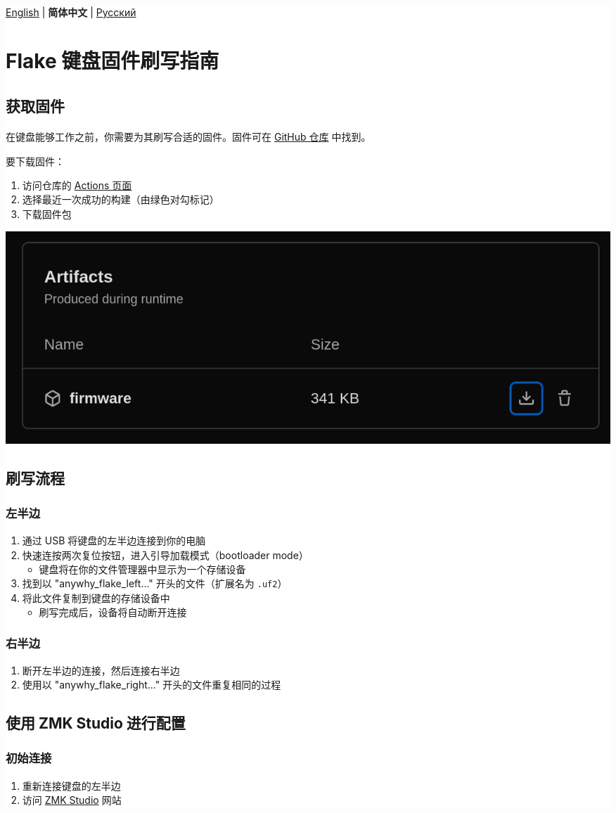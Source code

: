 [English](../../flashing_guide.md) | **简体中文** | [Русский](../Russian/flashing_guide.md)

# Flake 键盘固件刷写指南

## 获取固件

在键盘能够工作之前，你需要为其刷写合适的固件。固件可在 [GitHub 仓库](https://github.com/anywhy-io/flake-zmk-module) 中找到。

要下载固件：
1. 访问仓库的 [Actions 页面](https://github.com/anywhy-io/flake-zmk-module/actions)
2. 选择最近一次成功的构建（由绿色对勾标记）
3. 下载固件包

<img alt="固件下载页面" width="100%" src="../../img/flashing_guide/firmware.png">

## 刷写流程

### 左半边
1. 通过 USB 将键盘的左半边连接到你的电脑
2. 快速连按两次复位按钮，进入引导加载模式（bootloader mode）
   - 键盘将在你的文件管理器中显示为一个存储设备
3. 找到以 "anywhy_flake_left..." 开头的文件（扩展名为 `.uf2`）
4. 将此文件复制到键盘的存储设备中
   - 刷写完成后，设备将自动断开连接

### 右半边
1. 断开左半边的连接，然后连接右半边
2. 使用以 "anywhy_flake_right..." 开头的文件重复相同的过程

## 使用 ZMK Studio 进行配置

### 初始连接
1. 重新连接键盘的左半边
2. 访问 [ZMK Studio](https://zmk.studio) 网站
